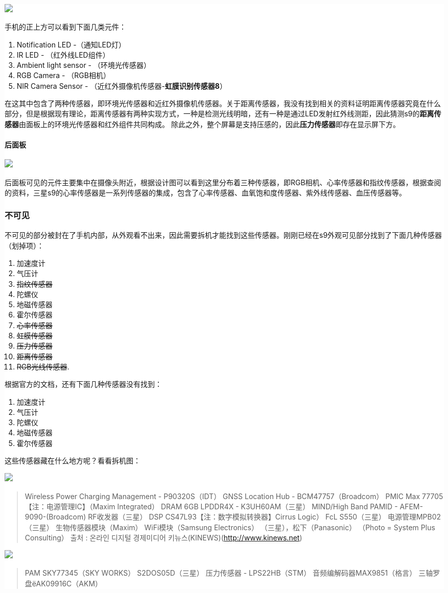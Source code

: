 ![](http://photo-frytea.test.upcdn.net/cb74b155-92c7-4b9f-9c04-4e89a4adb743.png)

手机的正上方可以看到下面几类元件：
1. Notification LED -（通知LED灯）
2. IR LED - （红外线LED组件）
3. Ambient light sensor - （环境光传感器）
4. RGB Camera - （RGB相机）
5. NIR Camera Sensor - （近红外摄像机传感器-**虹膜识别传感器8**）

在这其中包含了两种传感器，即环境光传感器和近红外摄像机传感器。关于距离传感器，我没有找到相关的资料证明距离传感器究竟在什么部分，但是根据现有理论，距离传感器有两种实现方式，一种是检测光线明暗，还有一种是通过LED发射红外线测距，因此猜测s9的**距离传感器**由面板上的环境光传感器和红外组件共同构成。
除此之外，整个屏幕是支持压感的，因此**压力传感器**即存在显示屏下方。

#### 后面板
![](http://photo-frytea.test.upcdn.net/galaxy-s9-spec_camera_illustrator.gif.png)

后面板可见的元件主要集中在摄像头附近，根据设计图可以看到这里分布着三种传感器，即RGB相机、心率传感器和指纹传感器，根据查阅的资料，三星s9的心率传感器是一系列传感器的集成，包含了心率传感器、血氧饱和度传感器、紫外线传感器、血压传感器等。

### 不可见

不可见的部分被封在了手机内部，从外观看不出来，因此需要拆机才能找到这些传感器。刚刚已经在s9外观可见部分找到了下面几种传感器（划掉项）：

1. 加速度计
2. 气压计
3. ~~指纹传感器~~
4. 陀螺仪
5. 地磁传感器
6. 霍尔传感器
7. ~~心率传感器~~
8. ~~虹膜传感器~~
9. ~~压力传感器~~
10. ~~距离传感器~~
11. ~~RGB光线传感器~~.

根据官方的文档，还有下面几种传感器没有找到：
1. 加速度计
2. 气压计
3. 陀螺仪
4. 地磁传感器
5. 霍尔传感器

这些传感器藏在什么地方呢？看看拆机图：

![](http://photo-frytea.test.upcdn.net/f46c8fe9-8e5d-45d5-90a2-eac0b6ba2840.png)
>Wireless Power Charging Management - P90320S（IDT）
>GNSS Location Hub - BCM47757（Broadcom）
>PMIC Max 77705【注：电源管理IC】（Maxim Integrated）
>DRAM 6GB LPDDR4X - K3UH60AM（三星）
>MIND/High Band PAMID - AFEM-9090-(Broadcom)
>RF收发器（三星）
>DSP CS47L93【注：数字模拟转换器】Cirrus Logic）
>FcL S550（三星）
>电源管理MPB02（三星）
>生物传感器模块（Maxim）
>WiFi模块（Samsung Electronics） （三星），松下（Panasonic）
>（Photo = System Plus Consulting）
>출처 : 온라인 디지털 경제미디어 키뉴스(KINEWS)(http://www.kinews.net)
>
![](http://photo-frytea.test.upcdn.net/a3462f5f-ba29-43f3-bc4d-12881fa88c16.png)
>PAM SKY77345（SKY WORKS）
>S2DOS05D（三星）
>压力传感器 - LPS22HB（STM）
>音频编解码器MAX9851（格言）
>三轴罗盘ëAK09916C（AKM）
